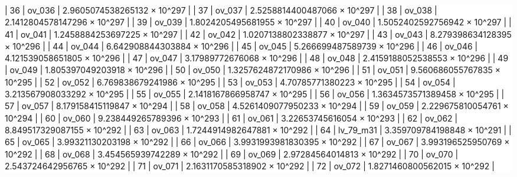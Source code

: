 | 36 | ov_036 | 2.9605074538265132 × 10^297 |
| 37 | ov_037 | 2.5258814400487066 × 10^297 |
| 38 | ov_038 | 2.1412804578147296 × 10^297 |
| 39 | ov_039 | 1.8024205495681955 × 10^297 |
| 40 | ov_040 | 1.5052402592756942 × 10^297 |
| 41 | ov_041 | 1.2458884253697225 × 10^297 |
| 42 | ov_042 | 1.0207138802338877 × 10^297 |
| 43 | ov_043 | 8.279398634128395 × 10^296 |
| 44 | ov_044 | 6.642908844303884 × 10^296 |
| 45 | ov_045 | 5.266699487589739 × 10^296 |
| 46 | ov_046 | 4.121539058651805 × 10^296 |
| 47 | ov_047 | 3.17989772676068 × 10^296 |
| 48 | ov_048 | 2.4159188052538553 × 10^296 |
| 49 | ov_049 | 1.805397049203918 × 10^296 |
| 50 | ov_050 | 1.3257624872170986 × 10^296 |
| 51 | ov_051 | 9.560686055767835 × 10^295 |
| 52 | ov_052 | 6.769838679241986 × 10^295 |
| 53 | ov_053 | 4.70785771380223 × 10^295 |
| 54 | ov_054 | 3.213567908033292 × 10^295 |
| 55 | ov_055 | 2.1418167866958747 × 10^295 |
| 56 | ov_056 | 1.3634573571389458 × 10^295 |
| 57 | ov_057 | 8.179158415119847 × 10^294 |
| 58 | ov_058 | 4.5261409077950233 × 10^294 |
| 59 | ov_059 | 2.229675810054761 × 10^294 |
| 60 | ov_060 | 9.238449265789396 × 10^293 |
| 61 | ov_061 | 3.22653745616054 × 10^293 |
| 62 | ov_062 | 8.849517329087155 × 10^292 |
| 63 | ov_063 | 1.7244914982647881 × 10^292 |
| 64 | lv_79_m31 | 3.359709784198848 × 10^291 |
| 65 | ov_065 | 3.99321130203198 × 10^292 |
| 66 | ov_066 | 3.9931993981830395 × 10^292 |
| 67 | ov_067 | 3.993196525950769 × 10^292 |
| 68 | ov_068 | 3.454565939742289 × 10^292 |
| 69 | ov_069 | 2.97284564014813 × 10^292 |
| 70 | ov_070 | 2.543724642956765 × 10^292 |
| 71 | ov_071 | 2.1631170585318902 × 10^292 |
| 72 | ov_072 | 1.8271460800562015 × 10^292 |
